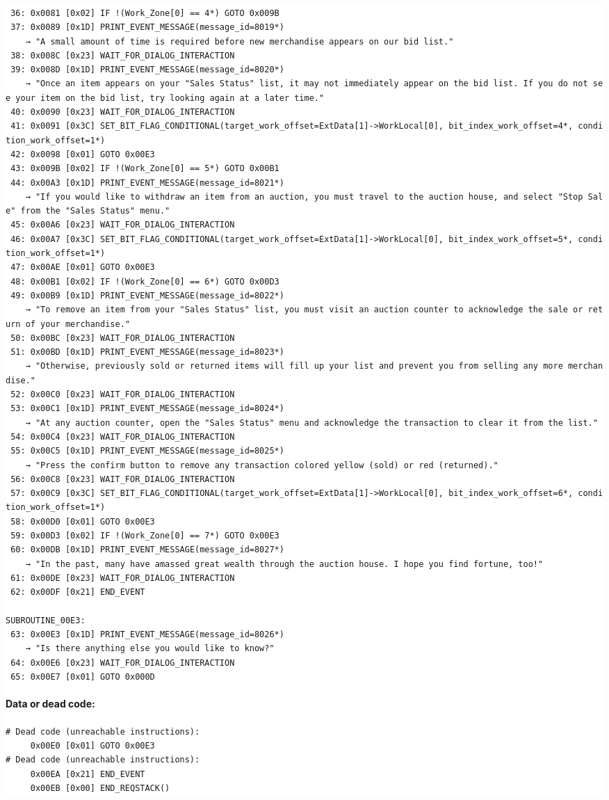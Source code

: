 ```
 36: 0x0081 [0x02] IF !(Work_Zone[0] == 4*) GOTO 0x009B
 37: 0x0089 [0x1D] PRINT_EVENT_MESSAGE(message_id=8019*)
    → "A small amount of time is required before new merchandise appears on our bid list."
 38: 0x008C [0x23] WAIT_FOR_DIALOG_INTERACTION
 39: 0x008D [0x1D] PRINT_EVENT_MESSAGE(message_id=8020*)
    → "Once an item appears on your "Sales Status" list, it may not immediately appear on the bid list. If you do not see your item on the bid list, try looking again at a later time."
 40: 0x0090 [0x23] WAIT_FOR_DIALOG_INTERACTION
 41: 0x0091 [0x3C] SET_BIT_FLAG_CONDITIONAL(target_work_offset=ExtData[1]->WorkLocal[0], bit_index_work_offset=4*, condition_work_offset=1*)
 42: 0x0098 [0x01] GOTO 0x00E3
 43: 0x009B [0x02] IF !(Work_Zone[0] == 5*) GOTO 0x00B1
 44: 0x00A3 [0x1D] PRINT_EVENT_MESSAGE(message_id=8021*)
    → "If you would like to withdraw an item from an auction, you must travel to the auction house, and select "Stop Sale" from the "Sales Status" menu."
 45: 0x00A6 [0x23] WAIT_FOR_DIALOG_INTERACTION
 46: 0x00A7 [0x3C] SET_BIT_FLAG_CONDITIONAL(target_work_offset=ExtData[1]->WorkLocal[0], bit_index_work_offset=5*, condition_work_offset=1*)
 47: 0x00AE [0x01] GOTO 0x00E3
 48: 0x00B1 [0x02] IF !(Work_Zone[0] == 6*) GOTO 0x00D3
 49: 0x00B9 [0x1D] PRINT_EVENT_MESSAGE(message_id=8022*)
    → "To remove an item from your "Sales Status" list, you must visit an auction counter to acknowledge the sale or return of your merchandise."
 50: 0x00BC [0x23] WAIT_FOR_DIALOG_INTERACTION
 51: 0x00BD [0x1D] PRINT_EVENT_MESSAGE(message_id=8023*)
    → "Otherwise, previously sold or returned items will fill up your list and prevent you from selling any more merchandise."
 52: 0x00C0 [0x23] WAIT_FOR_DIALOG_INTERACTION
 53: 0x00C1 [0x1D] PRINT_EVENT_MESSAGE(message_id=8024*)
    → "At any auction counter, open the "Sales Status" menu and acknowledge the transaction to clear it from the list."
 54: 0x00C4 [0x23] WAIT_FOR_DIALOG_INTERACTION
 55: 0x00C5 [0x1D] PRINT_EVENT_MESSAGE(message_id=8025*)
    → "Press the confirm button to remove any transaction colored yellow (sold) or red (returned)."
 56: 0x00C8 [0x23] WAIT_FOR_DIALOG_INTERACTION
 57: 0x00C9 [0x3C] SET_BIT_FLAG_CONDITIONAL(target_work_offset=ExtData[1]->WorkLocal[0], bit_index_work_offset=6*, condition_work_offset=1*)
 58: 0x00D0 [0x01] GOTO 0x00E3
 59: 0x00D3 [0x02] IF !(Work_Zone[0] == 7*) GOTO 0x00E3
 60: 0x00DB [0x1D] PRINT_EVENT_MESSAGE(message_id=8027*)
    → "In the past, many have amassed great wealth through the auction house. I hope you find fortune, too!"
 61: 0x00DE [0x23] WAIT_FOR_DIALOG_INTERACTION
 62: 0x00DF [0x21] END_EVENT

SUBROUTINE_00E3:
 63: 0x00E3 [0x1D] PRINT_EVENT_MESSAGE(message_id=8026*)
    → "Is there anything else you would like to know?"
 64: 0x00E6 [0x23] WAIT_FOR_DIALOG_INTERACTION
 65: 0x00E7 [0x01] GOTO 0x000D
```

#### Data or dead code:

```
# Dead code (unreachable instructions):
     0x00E0 [0x01] GOTO 0x00E3
# Dead code (unreachable instructions):
     0x00EA [0x21] END_EVENT
     0x00EB [0x00] END_REQSTACK()
```
